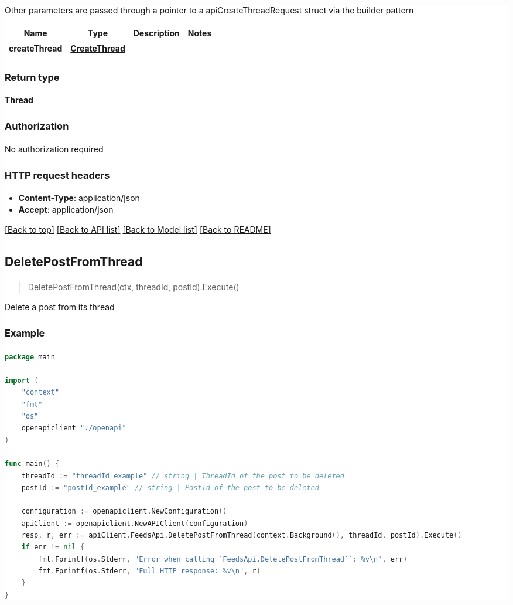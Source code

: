 Other parameters are passed through a pointer to a apiCreateThreadRequest struct via the builder pattern


Name | Type | Description  | Notes
------------- | ------------- | ------------- | -------------
 **createThread** | [**CreateThread**](CreateThread.md) |  | 

### Return type

[**Thread**](Thread.md)

### Authorization

No authorization required

### HTTP request headers

- **Content-Type**: application/json
- **Accept**: application/json

[[Back to top]](#) [[Back to API list]](../README.md#documentation-for-api-endpoints)
[[Back to Model list]](../README.md#documentation-for-models)
[[Back to README]](../README.md)


## DeletePostFromThread

> DeletePostFromThread(ctx, threadId, postId).Execute()

Delete a post from its thread



### Example

```go
package main

import (
    "context"
    "fmt"
    "os"
    openapiclient "./openapi"
)

func main() {
    threadId := "threadId_example" // string | ThreadId of the post to be deleted
    postId := "postId_example" // string | PostId of the post to be deleted

    configuration := openapiclient.NewConfiguration()
    apiClient := openapiclient.NewAPIClient(configuration)
    resp, r, err := apiClient.FeedsApi.DeletePostFromThread(context.Background(), threadId, postId).Execute()
    if err != nil {
        fmt.Fprintf(os.Stderr, "Error when calling `FeedsApi.DeletePostFromThread``: %v\n", err)
        fmt.Fprintf(os.Stderr, "Full HTTP response: %v\n", r)
    }
}
```
